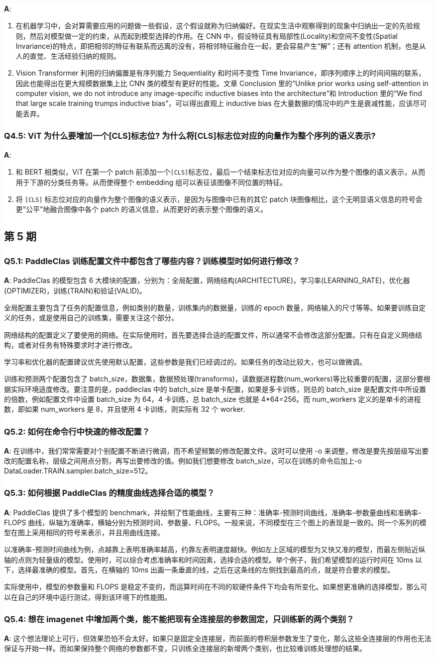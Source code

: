 **A**:
1. 在机器学习中，会对算需要应用的问题做一些假设，这个假设就称为归纳偏好。在现实生活中观察得到的现象中归纳出一定的先验规则，然后对模型做一定的约束，从而起到模型选择的作用。在 CNN 中，假设特征具有局部性(Locality)和空间不变性(Spatial Invariance)的特点，即把相邻的特征有联系而远离的没有，将相邻特征融合在一起，更会容易产生“解”；还有 attention 机制，也是从人的直觉、生活经验归纳的规则。

2. Vision Transformer 利用的归纳偏置是有序列能力 Sequentiality 和时间不变性 Time Invariance，即序列顺序上的时间间隔的联系，因此也能得出在更大规模数据集上比 CNN 类的模型有更好的性能。文章 Conclusion 里的“Unlike prior works using self-attention in computer vision, we do not introduce any image-specific inductive biases into the architecture”和 Introduction 里的“We find that large scale training trumps inductive bias”，可以得出直观上 inductive bias 在大量数据的情况中的产生是衰减性能，应该尽可能丢弃。

### Q4.5: ViT 为什么要增加一个[CLS]标志位? 为什么将[CLS]标志位对应的向量作为整个序列的语义表示?

**A**:
1. 和 BERT 相类似，ViT 在第一个 patch 前添加一个`[CLS]`标志位，最后一个结束标志位对应的向量可以作为整个图像的语义表示，从而用于下游的分类任务等。从而使得整个 embedding 组可以表征该图像不同位置的特征。

2. 将 `[CLS]` 标志位对应的向量作为整个图像的语义表示，是因为与图像中已有的其它 patch 块图像相比，这个无明显语义信息的符号会更“公平”地融合图像中各个 patch 的语义信息，从而更好的表示整个图像的语义。

<a name="5"></a>
## 第 5 期

### Q5.1: PaddleClas 训练配置文件中都包含了哪些内容？训练模型时如何进行修改？
**A**:
PaddleClas 的模型包含 6 大模块的配置，分别为：全局配置，网络结构(ARCHITECTURE)，学习率(LEARNING_RATE)，优化器(OPTIMIZER)，训练(TRAIN)和验证(VALID)。

全局配置主要包含了任务的配置信息，例如类别的数量，训练集内的数据量，训练的 epoch 数量，网络输入的尺寸等等。如果要训练自定义的任务，或是使用自己的训练集，需要关注这个部分。

网络结构的配置定义了要使用的网络。在实际使用时，首先要选择合适的配置文件，所以通常不会修改这部分配置。只有在自定义网络结构，或者对任务有特殊要求时才进行修改。

学习率和优化器的配置建议优先使用默认配置，这些参数是我们已经调过的。如果任务的改动比较大，也可以做微调。

训练和预测两个配置包含了 batch_size，数据集，数据预处理(transforms)，读数据进程数(num_workers)等比较重要的配置，这部分要根据实际环境适度修改。要注意的是，paddleclas 中的 batch_size 是单卡配置，如果是多卡训练，则总的 batch_size 是配置文件中所设置的倍数，例如配置文件中设置 batch_size 为 64，4 卡训练，总 batch_size 也就是 4*64=256。而 num_workers 定义的是单卡的进程数，即如果 num_workers 是 8，并且使用 4 卡训练，则实际有 32 个 worker.

### Q5.2: 如何在命令行中快速的修改配置？
**A**:
在训练中，我们常常需要对个别配置不断进行微调，而不希望频繁的修改配置文件。这时可以使用 -o 来调整，修改是要先按层级写出要改的配置名称，层级之间用点分割，再写出要修改的值。例如我们想要修改 batch_size，可以在训练的命令后加上-o DataLoader.TRAIN.sampler.batch_size=512。

### Q5.3: 如何根据 PaddleClas 的精度曲线选择合适的模型？
**A**:
PaddleClas 提供了多个模型的 benchmark，并绘制了性能曲线，主要有三种：准确率-预测时间曲线，准确率-参数量曲线和准确率-FLOPS 曲线，纵轴为准确率，横轴分别为预测时间、参数量、FLOPS。一般来说，不同模型在三个图上的表现是一致的。同一个系列的模型在图上采用相同的符号来表示，并且用曲线连接。

以准确率-预测时间曲线为例，点越靠上表明准确率越高，约靠左表明速度越快。例如左上区域的模型为又快又准的模型，而最左侧贴近纵轴的点则为轻量级的模型。使用时，可以综合考虑准确率和时间因素，选择合适的模型。举个例子，我们希望模型的运行时间在 10ms 以下，选择最准确的模型。首先，在横轴的 10ms 出画一条垂直的线，之后在这条线的左侧找到最高的点，就是符合要求的模型。

实际使用中，模型的参数量和 FLOPS 是稳定不变的，而运算时间在不同的软硬件条件下均会有所变化。如果想更准确的选择模型，那么可以在自己的环境中运行测试，得到该环境下的性能图。

### Q5.4: 想在 imagenet 中增加两个类，能不能把现有全连接层的参数固定，只训练新的两个类别？
**A**:
这个想法理论上可行，但效果恐怕不会太好。如果只是固定全连接层，而前面的卷积层参数发生了变化，那么这些全连接层的作用也无法保证与开始一样。而如果保持整个网络的参数都不变，只训练全连接层的新增两个类别，也比较难训练处理想的结果。
